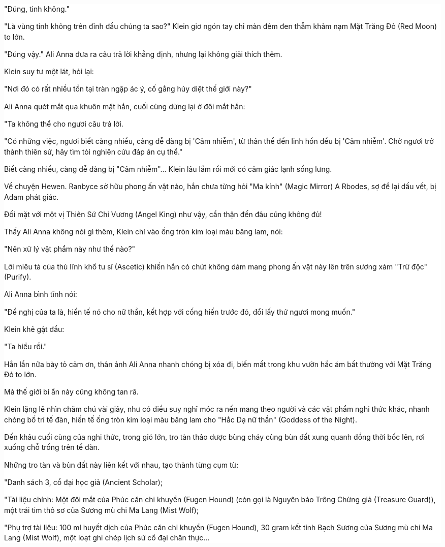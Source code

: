 "Đúng, tinh không."

"Là vùng tinh không trên đỉnh đầu chúng ta sao?" Klein giơ ngón tay chỉ màn đêm đen thẫm khảm nạm Mặt Trăng Đỏ (Red Moon) to lớn.

"Đúng vậy." Ali Anna đưa ra câu trả lời khẳng định, nhưng lại không giải thích thêm.

Klein suy tư một lát, hỏi lại:

"Nơi đó có rất nhiều tồn tại tràn ngập ác ý, cố gắng hủy diệt thế giới này?"

Ali Anna quét mắt qua khuôn mặt hắn, cuối cùng dừng lại ở đôi mắt hắn:

"Ta không thể cho ngươi câu trả lời.

"Có những việc, ngươi biết càng nhiều, càng dễ dàng bị 'Cảm nhiễm', từ thân thể đến linh hồn đều bị 'Cảm nhiễm'. Chờ ngươi trở thành thiên sứ, hãy tìm tòi nghiên cứu đáp án cụ thể."

Biết càng nhiều, càng dễ dàng bị "Cảm nhiễm"... Klein lâu lắm rồi mới có cảm giác lạnh sống lưng.

Về chuyện Hewen. Ranbyce sở hữu phong ấn vật nào, hắn chưa từng hỏi "Ma kính" (Magic Mirror) A Rbodes, sợ để lại dấu vết, bị Adam phát giác.

Đối mặt với một vị Thiên Sứ Chi Vương (Angel King) như vậy, cẩn thận đến đâu cũng không đủ!

Thấy Ali Anna không nói gì thêm, Klein chỉ vào ống tròn kim loại màu băng lam, nói:

"Nên xử lý vật phẩm này như thế nào?"

Lời miêu tả của thủ lĩnh khổ tu sĩ (Ascetic) khiến hắn có chút không dám mang phong ấn vật này lên trên sương xám "Trừ độc" (Purify).

Ali Anna bình tĩnh nói:

"Đề nghị của ta là, hiến tế nó cho nữ thần, kết hợp với cống hiến trước đó, đổi lấy thứ ngươi mong muốn."

Klein khẽ gật đầu:

"Ta hiểu rồi."

Hắn lần nữa bày tỏ cảm ơn, thân ảnh Ali Anna nhanh chóng bị xóa đi, biến mất trong khu vườn hắc ám bất thường với Mặt Trăng Đỏ to lớn.

Mà thế giới bí ẩn này cũng không tan rã.

Klein lặng lẽ nhìn chăm chú vài giây, như có điều suy nghĩ móc ra nến mang theo người và các vật phẩm nghi thức khác, nhanh chóng bố trí tế đàn, hiến tế ống tròn kim loại màu băng lam cho "Hắc Dạ nữ thần" (Goddess of the Night).

Đến khâu cuối cùng của nghi thức, trong gió lớn, tro tàn thảo dược bùng cháy cùng bùn đất xung quanh đồng thời bốc lên, rơi xuống chỗ trống trên tế đàn.

Những tro tàn và bùn đất này liên kết với nhau, tạo thành từng cụm từ:

"Danh sách 3, cổ đại học giả (Ancient Scholar);

"Tài liệu chính: Một đôi mắt của Phúc căn chi khuyển (Fugen Hound) (còn gọi là Nguyên bảo Trông Chừng giả (Treasure Guard)), một trái tim thô sơ của Sương mù chi Ma Lang (Mist Wolf);

"Phụ trợ tài liệu: 100 ml huyết dịch của Phúc căn chi khuyển (Fugen Hound), 30 gram kết tinh Bạch Sương của Sương mù chi Ma Lang (Mist Wolf), một loạt ghi chép lịch sử cổ đại chân thực...

